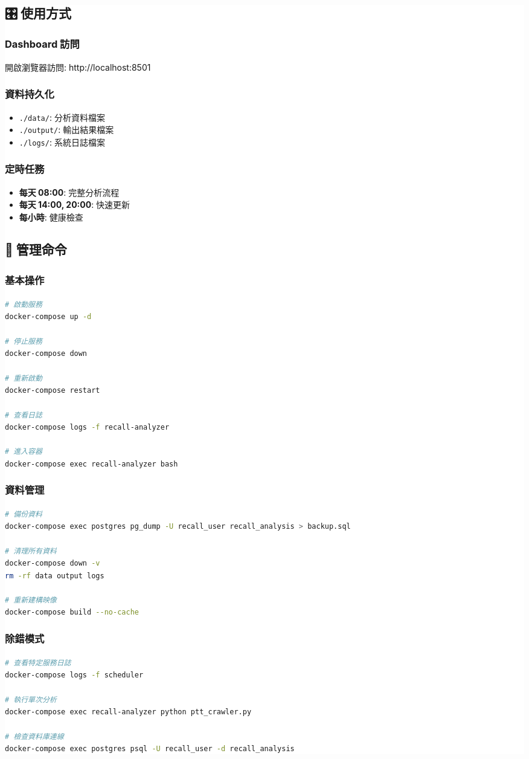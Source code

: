 ## 🎛️ 使用方式

### Dashboard 訪問
開啟瀏覽器訪問: http://localhost:8501

### 資料持久化
- `./data/`: 分析資料檔案
- `./output/`: 輸出結果檔案
- `./logs/`: 系統日誌檔案

### 定時任務
- **每天 08:00**: 完整分析流程
- **每天 14:00, 20:00**: 快速更新
- **每小時**: 健康檢查

## 🔧 管理命令

### 基本操作
```bash
# 啟動服務
docker-compose up -d

# 停止服務
docker-compose down

# 重新啟動
docker-compose restart

# 查看日誌
docker-compose logs -f recall-analyzer

# 進入容器
docker-compose exec recall-analyzer bash
```

### 資料管理
```bash
# 備份資料
docker-compose exec postgres pg_dump -U recall_user recall_analysis > backup.sql

# 清理所有資料
docker-compose down -v
rm -rf data output logs

# 重新建構映像
docker-compose build --no-cache
```

### 除錯模式
```bash
# 查看特定服務日誌
docker-compose logs -f scheduler

# 執行單次分析
docker-compose exec recall-analyzer python ptt_crawler.py

# 檢查資料庫連線
docker-compose exec postgres psql -U recall_user -d recall_analysis
```
